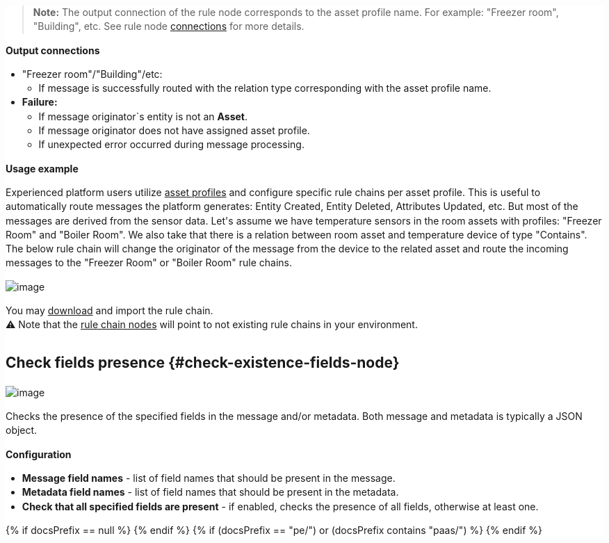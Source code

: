 > **Note:** The output connection of the rule node corresponds to the asset profile name. For example: "Freezer room", "Building", etc.
See rule node [connections](/docs/{{docsPrefix}}user-guide/rule-engine-2-0/overview/#rule-node-connection) for more details.

**Output connections**
* "Freezer room"/"Building"/etc:
  * If message is successfully routed with the relation type corresponding with the asset profile name.
* **Failure:**
  * If message originator`s entity is not an **Asset**.
  * If message originator does not have assigned asset profile.
  * If unexpected error occurred during message processing.

**Usage example**

Experienced platform users utilize [asset profiles](/docs/{{docsPrefix}}user-guide/asset-profiles/) and configure specific rule chains per asset profile. 
This is useful to automatically route messages the platform generates: Entity Created, Entity Deleted, Attributes Updated, etc.
But most of the messages are derived from the sensor data.
Let's assume we have temperature sensors in the room assets with profiles: "Freezer Room" and "Boiler Room". 
We also take that there is a relation between room asset and temperature device of type "Contains". 
The below rule chain will change the originator of the message from the device to the related asset and route the incoming messages to the "Freezer Room" or "Boiler Room" rule chains.

![image](https://img.thingsboard.io/user-guide/rule-engine-2-0/nodes/asset-profile-switch-chain.png)

You may [download](https://gist.github.com/ashvayka/f67f9415c625e8a2d12340e18248111f#file-asset-profile-switch-example-json) and import the rule chain.   
⚠️ Note that the [rule chain nodes](/docs/{{docsPrefix}}user-guide/rule-engine-2-0/flow-nodes/#rule-chain-node) will point to not existing rule chains in your environment.

## Check fields presence {#check-existence-fields-node}

![image](https://img.thingsboard.io/user-guide/rule-engine-2-0/nodes/filter-nodes/check-fields-presence-node.png)

Checks the presence of the specified fields in the message and/or metadata.
Both message and metadata is typically a JSON object.

**Configuration**

* **Message field names** - list of field names that should be present in the message.
* **Metadata field names** - list of field names that should be present in the metadata.
* **Check that all specified fields are present** - if enabled, checks the presence of all fields, otherwise at least one.

{% if docsPrefix == null %}
<object width="70%" data="https://img.thingsboard.io/user-guide/rule-engine-2-0/nodes/filter-nodes/check-fields-presence-configuration-2-ce.png"></object>
{% endif %}
{% if (docsPrefix == "pe/") or (docsPrefix contains "paas/") %}
<object width="70%" data="https://img.thingsboard.io/user-guide/rule-engine-2-0/nodes/filter-nodes/check-fields-presence-configuration-2-pe.png"></object>
{% endif %}
